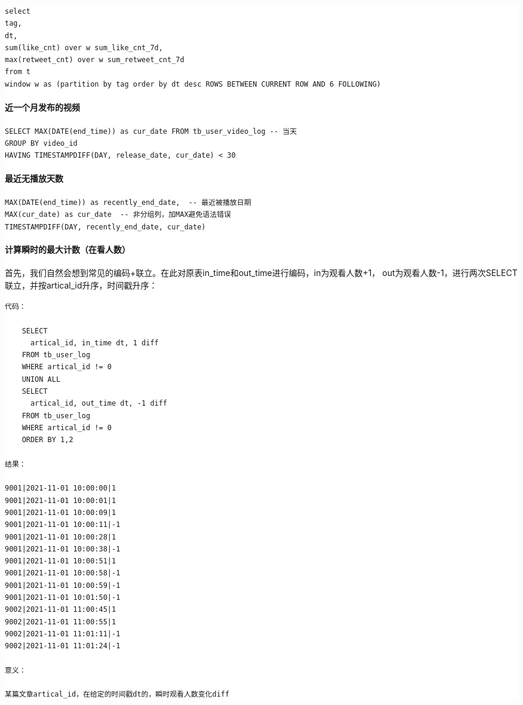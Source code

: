 ```mysql
select 
tag,
dt, 
sum(like_cnt) over w sum_like_cnt_7d,
max(retweet_cnt) over w sum_retweet_cnt_7d
from t
window w as (partition by tag order by dt desc ROWS BETWEEN CURRENT ROW AND 6 FOLLOWING)
```

#### 近一个月发布的视频

```mysql
SELECT MAX(DATE(end_time)) as cur_date FROM tb_user_video_log -- 当天
GROUP BY video_id
HAVING TIMESTAMPDIFF(DAY, release_date, cur_date) < 30
```

#### 最近无播放天数

```mysql
MAX(DATE(end_time)) as recently_end_date,  -- 最近被播放日期
MAX(cur_date) as cur_date  -- 非分组列，加MAX避免语法错误
TIMESTAMPDIFF(DAY, recently_end_date, cur_date)
```

#### 计算瞬时的最大计数（在看人数）

首先，我们自然会想到常见的编码+联立。在此对原表in_time和out_time进行编码，in为观看人数+1， out为观看人数-1，进行两次SELECT联立，并按artical_id升序，时间戳升序：

```mysql
代码：

    SELECT 
      artical_id, in_time dt, 1 diff
    FROM tb_user_log
    WHERE artical_id != 0
    UNION ALL
    SELECT 
      artical_id, out_time dt, -1 diff
    FROM tb_user_log
    WHERE artical_id != 0
    ORDER BY 1,2
    
结果：

9001|2021-11-01 10:00:00|1
9001|2021-11-01 10:00:01|1
9001|2021-11-01 10:00:09|1
9001|2021-11-01 10:00:11|-1
9001|2021-11-01 10:00:28|1
9001|2021-11-01 10:00:38|-1
9001|2021-11-01 10:00:51|1
9001|2021-11-01 10:00:58|-1
9001|2021-11-01 10:00:59|-1
9001|2021-11-01 10:01:50|-1
9002|2021-11-01 11:00:45|1
9002|2021-11-01 11:00:55|1
9002|2021-11-01 11:01:11|-1
9002|2021-11-01 11:01:24|-1

意义：

某篇文章artical_id，在给定的时间戳dt的，瞬时观看人数变化diff
```
